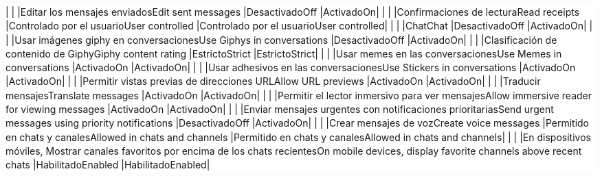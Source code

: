 |  |       |<span data-ttu-id="0692a-401">Editar los mensajes enviados</span><span class="sxs-lookup"><span data-stu-id="0692a-401">Edit sent messages</span></span>         |<span data-ttu-id="0692a-402">Desactivado</span><span class="sxs-lookup"><span data-stu-id="0692a-402">Off</span></span>         |<span data-ttu-id="0692a-403">Activado</span><span class="sxs-lookup"><span data-stu-id="0692a-403">On</span></span>|
|  |       |<span data-ttu-id="0692a-404">Confirmaciones de lectura</span><span class="sxs-lookup"><span data-stu-id="0692a-404">Read receipts</span></span>         |<span data-ttu-id="0692a-405">Controlado por el usuario</span><span class="sxs-lookup"><span data-stu-id="0692a-405">User controlled</span></span>         |<span data-ttu-id="0692a-406">Controlado por el usuario</span><span class="sxs-lookup"><span data-stu-id="0692a-406">User controlled</span></span>|
|  |       |<span data-ttu-id="0692a-407">Chat</span><span class="sxs-lookup"><span data-stu-id="0692a-407">Chat</span></span>         |<span data-ttu-id="0692a-408">Desactivado</span><span class="sxs-lookup"><span data-stu-id="0692a-408">Off</span></span>         |<span data-ttu-id="0692a-409">Activado</span><span class="sxs-lookup"><span data-stu-id="0692a-409">On</span></span>|
|  |       |<span data-ttu-id="0692a-410">Usar imágenes giphy en conversaciones</span><span class="sxs-lookup"><span data-stu-id="0692a-410">Use Giphys in conversations</span></span>         |<span data-ttu-id="0692a-411">Desactivado</span><span class="sxs-lookup"><span data-stu-id="0692a-411">Off</span></span>         |<span data-ttu-id="0692a-412">Activado</span><span class="sxs-lookup"><span data-stu-id="0692a-412">On</span></span>|
|  |       |<span data-ttu-id="0692a-413">Clasificación de contenido de Giphy</span><span class="sxs-lookup"><span data-stu-id="0692a-413">Giphy content rating</span></span>         |<span data-ttu-id="0692a-414">Estricto</span><span class="sxs-lookup"><span data-stu-id="0692a-414">Strict</span></span>        |<span data-ttu-id="0692a-415">Estricto</span><span class="sxs-lookup"><span data-stu-id="0692a-415">Strict</span></span>|
|  |       |<span data-ttu-id="0692a-416">Usar memes en las conversaciones</span><span class="sxs-lookup"><span data-stu-id="0692a-416">Use Memes in conversations</span></span>         |<span data-ttu-id="0692a-417">Activado</span><span class="sxs-lookup"><span data-stu-id="0692a-417">On</span></span>         |<span data-ttu-id="0692a-418">Activado</span><span class="sxs-lookup"><span data-stu-id="0692a-418">On</span></span>|
|  |       |<span data-ttu-id="0692a-419">Usar adhesivos en las conversaciones</span><span class="sxs-lookup"><span data-stu-id="0692a-419">Use Stickers in conversations</span></span>         |<span data-ttu-id="0692a-420">Activado</span><span class="sxs-lookup"><span data-stu-id="0692a-420">On</span></span>         |<span data-ttu-id="0692a-421">Activado</span><span class="sxs-lookup"><span data-stu-id="0692a-421">On</span></span>|
|  |       |<span data-ttu-id="0692a-422">Permitir vistas previas de direcciones URL</span><span class="sxs-lookup"><span data-stu-id="0692a-422">Allow URL previews</span></span>        |<span data-ttu-id="0692a-423">Activado</span><span class="sxs-lookup"><span data-stu-id="0692a-423">On</span></span>         |<span data-ttu-id="0692a-424">Activado</span><span class="sxs-lookup"><span data-stu-id="0692a-424">On</span></span>|
|  |       |<span data-ttu-id="0692a-425">Traducir mensajes</span><span class="sxs-lookup"><span data-stu-id="0692a-425">Translate messages</span></span>         |<span data-ttu-id="0692a-426">Activado</span><span class="sxs-lookup"><span data-stu-id="0692a-426">On</span></span>         |<span data-ttu-id="0692a-427">Activado</span><span class="sxs-lookup"><span data-stu-id="0692a-427">On</span></span>|
|  |       |<span data-ttu-id="0692a-428">Permitir el lector inmersivo para ver mensajes</span><span class="sxs-lookup"><span data-stu-id="0692a-428">Allow immersive reader for viewing messages</span></span>        |<span data-ttu-id="0692a-429">Activado</span><span class="sxs-lookup"><span data-stu-id="0692a-429">On</span></span>      |<span data-ttu-id="0692a-430">Activado</span><span class="sxs-lookup"><span data-stu-id="0692a-430">On</span></span>|
|  |       |<span data-ttu-id="0692a-431">Enviar mensajes urgentes con notificaciones prioritarias</span><span class="sxs-lookup"><span data-stu-id="0692a-431">Send urgent messages using priority notifications</span></span>  |<span data-ttu-id="0692a-432">Desactivado</span><span class="sxs-lookup"><span data-stu-id="0692a-432">Off</span></span>         |<span data-ttu-id="0692a-433">Activado</span><span class="sxs-lookup"><span data-stu-id="0692a-433">On</span></span>|
|  |       |<span data-ttu-id="0692a-434">Crear mensajes de voz</span><span class="sxs-lookup"><span data-stu-id="0692a-434">Create voice messages</span></span>         |<span data-ttu-id="0692a-435">Permitido en chats y canales</span><span class="sxs-lookup"><span data-stu-id="0692a-435">Allowed in chats and channels</span></span>         |<span data-ttu-id="0692a-436">Permitido en chats y canales</span><span class="sxs-lookup"><span data-stu-id="0692a-436">Allowed in chats and channels</span></span>|
|  |       |<span data-ttu-id="0692a-437">En dispositivos móviles, Mostrar canales favoritos por encima de los chats recientes</span><span class="sxs-lookup"><span data-stu-id="0692a-437">On mobile devices, display favorite channels above recent chats</span></span>     |<span data-ttu-id="0692a-438">Habilitado</span><span class="sxs-lookup"><span data-stu-id="0692a-438">Enabled</span></span>         |<span data-ttu-id="0692a-439">Habilitado</span><span class="sxs-lookup"><span data-stu-id="0692a-439">Enabled</span></span>|